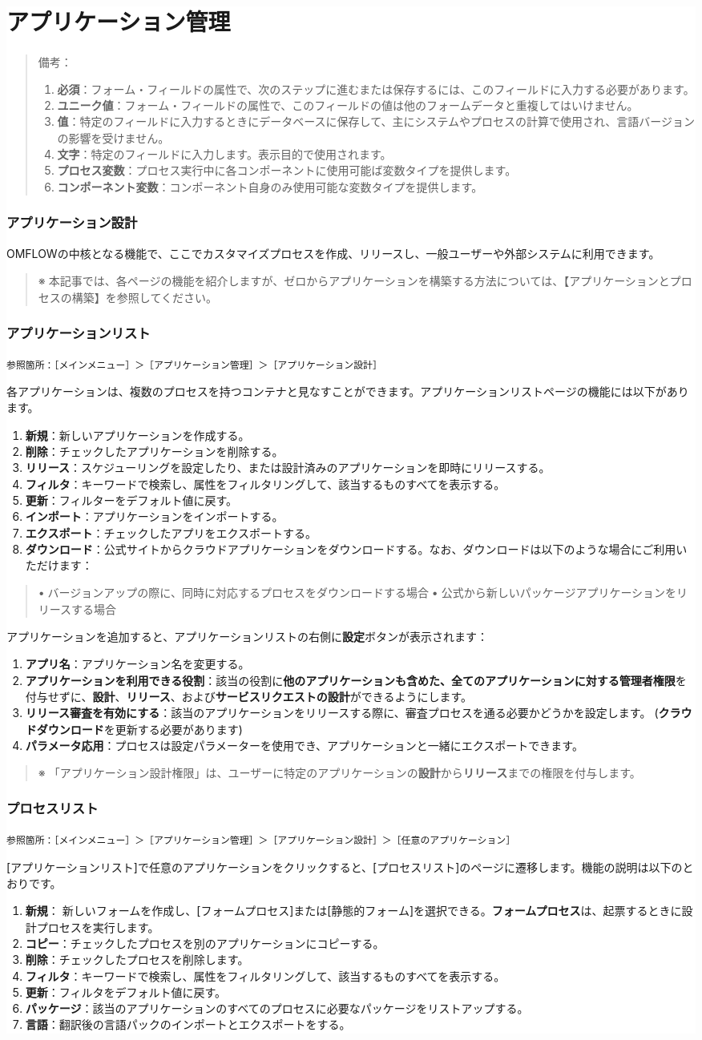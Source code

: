 

# アプリケーション管理

> 備考：  
> 1. **必須**：フォーム・フィールドの属性で、次のステップに進むまたは保存するには、このフィールドに入力する必要があります。
> 2. **ユニーク値**：フォーム・フィールドの属性で、このフィールドの値は他のフォームデータと重複してはいけません。 
> 3. **值**：特定のフィールドに入力するときにデータベースに保存して、主にシステムやプロセスの計算で使用され、言語バージョンの影響を受けません。 
> 4. **文字**：特定のフィールドに入力します。表示目的で使用されます。 
> 5. **プロセス変数**：プロセス実行中に各コンポーネントに使用可能ば変数タイプを提供します。
> 6. **コンポーネント変数**：コンポーネント自身のみ使用可能な変数タイプを提供します。

### アプリケーション設計

OMFLOWの中核となる機能で、ここでカスタマイズプロセスを作成、リリースし、一般ユーザーや外部システムに利用できます。

> ※ 本記事では、各ページの機能を紹介しますが、ゼロからアプリケーションを構築する方法については、【アプリケーションとプロセスの構築】を参照してください。

### アプリケーションリスト

```
参照箇所：［メインメニュー］＞［アプリケーション管理］＞［アプリケーション設計］
```

各アプリケーションは、複数のプロセスを持つコンテナと見なすことができます。アプリケーションリストページの機能には以下があります。
1. **新規**：新しいアプリケーションを作成する。
2. **削除**：チェックしたアプリケーションを削除する。   
3. **リリース**：スケジューリングを設定したり、または設計済みのアプリケーションを即時にリリースする。
4. **フィルタ**：キーワードで検索し、属性をフィルタリングして、該当するものすべてを表示する。
5. **更新**：フィルターをデフォルト値に戻す。
6. **インポート**：アプリケーションをインポートする。 
7. **エクスポート**：チェックしたアプリをエクスポートする。
8. **ダウンロード**：公式サイトからクラウドアプリケーションをダウンロードする。なお、ダウンロードは以下のような場合にご利用いただけます：

> • バージョンアップの際に、同時に対応するプロセスをダウンロードする場合
> • 公式から新しいパッケージアプリケーションをリリースする場合

アプリケーションを追加すると、アプリケーションリストの右側に**設定**ボタンが表示されます： 
1. **アプリ名**：アプリケーション名を変更する。
2. **アプリケーションを利用できる役割**：該当の役割に**他のアプリケーションも含めた、全てのアプリケーションに対する管理者権限**を付与せずに、**設計**、**リリース**、および**サービスリクエストの設計**ができるようにします。
3. **リリース審査を有効にする**：該当のアプリケーションをリリースする際に、審査プロセスを通る必要かどうかを設定します。 (**クラウドダウンロード**を更新する必要があります) 
4. **パラメータ応用**：プロセスは設定パラメーターを使用でき、アプリケーションと一緒にエクスポートできます。

> ※ 「アプリケーション設計権限」は、ユーザーに特定のアプリケーションの**設計**から**リリース**までの権限を付与します。

### プロセスリスト

```
参照箇所：［メインメニュー］＞［アプリケーション管理］＞［アプリケーション設計］＞［任意のアプリケーション］
```

[アプリケーションリスト]で任意のアプリケーションをクリックすると、[プロセスリスト]のページに遷移します。機能の説明は以下のとおりです。
1. **新規**： 新しいフォームを作成し、[フォームプロセス]または[静態的フォーム]を選択できる。**フォームプロセス**は、起票するときに設計プロセスを実行します。
2. **コピー**：チェックしたプロセスを別のアプリケーションにコピーする。
3. **削除**：チェックしたプロセスを削除します。  
4. **フィルタ**：キーワードで検索し、属性をフィルタリングして、該当するものすべてを表示する。
5. **更新**：フィルタをデフォルト値に戻す。 
6. **パッケージ**：該当のアプリケーションのすべてのプロセスに必要なパッケージをリストアップする。
7. **言語**：翻訳後の言語パックのインポートとエクスポートをする。
